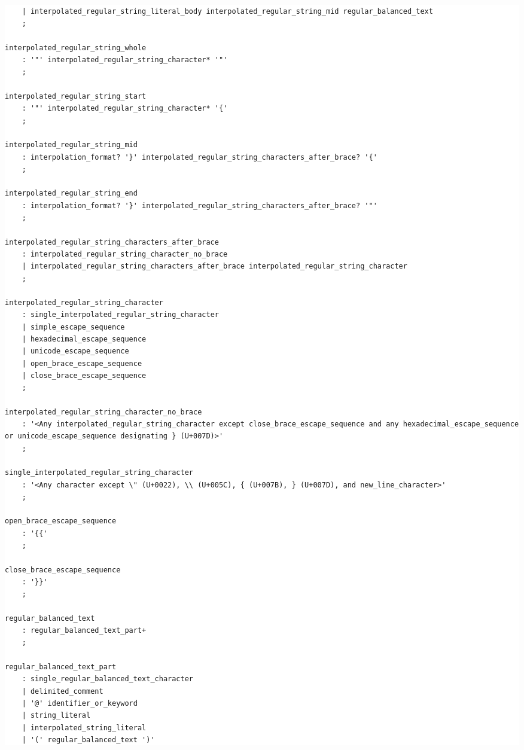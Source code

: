 ```antlr
    | interpolated_regular_string_literal_body interpolated_regular_string_mid regular_balanced_text
    ;

interpolated_regular_string_whole
    : '"' interpolated_regular_string_character* '"'
    ;

interpolated_regular_string_start
    : '"' interpolated_regular_string_character* '{'
    ;

interpolated_regular_string_mid
    : interpolation_format? '}' interpolated_regular_string_characters_after_brace? '{'
    ;

interpolated_regular_string_end
    : interpolation_format? '}' interpolated_regular_string_characters_after_brace? '"'
    ;

interpolated_regular_string_characters_after_brace
    : interpolated_regular_string_character_no_brace
    | interpolated_regular_string_characters_after_brace interpolated_regular_string_character
    ;

interpolated_regular_string_character
    : single_interpolated_regular_string_character
    | simple_escape_sequence
    | hexadecimal_escape_sequence
    | unicode_escape_sequence
    | open_brace_escape_sequence
    | close_brace_escape_sequence
    ;

interpolated_regular_string_character_no_brace
    : '<Any interpolated_regular_string_character except close_brace_escape_sequence and any hexadecimal_escape_sequence or unicode_escape_sequence designating } (U+007D)>'
    ;

single_interpolated_regular_string_character
    : '<Any character except \" (U+0022), \\ (U+005C), { (U+007B), } (U+007D), and new_line_character>'
    ;

open_brace_escape_sequence
    : '{{'
    ;

close_brace_escape_sequence
    : '}}'
    ;
    
regular_balanced_text
    : regular_balanced_text_part+
    ;

regular_balanced_text_part
    : single_regular_balanced_text_character
    | delimited_comment
    | '@' identifier_or_keyword
    | string_literal
    | interpolated_string_literal
    | '(' regular_balanced_text ')'
```